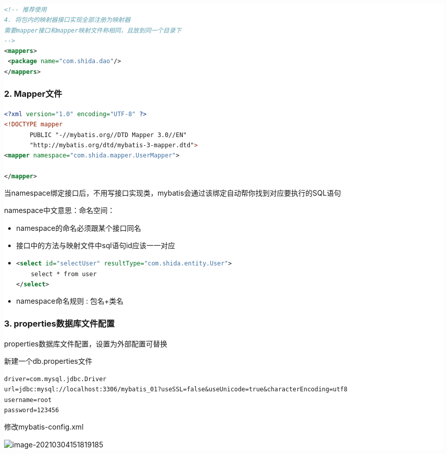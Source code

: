 ```xml
<!-- 推荐使用
4. 将包内的映射器接口实现全部注册为映射器
需要mapper接口和mapper映射文件称相同，且放到同一个目录下
-->
<mappers>
 <package name="com.shida.dao"/>
</mappers>
```



### 2. Mapper文件

```xml
<?xml version="1.0" encoding="UTF-8" ?>
<!DOCTYPE mapper
       PUBLIC "-//mybatis.org//DTD Mapper 3.0//EN"
       "http://mybatis.org/dtd/mybatis-3-mapper.dtd">
<mapper namespace="com.shida.mapper.UserMapper">
   
</mapper>
```

当namespace绑定接口后，不用写接口实现类，mybatis会通过该绑定自动帮你找到对应要执行的SQL语句

namespace中文意思：命名空间：

- namespace的命名必须跟某个接口同名
  
- 接口中的方法与映射文件中sql语句id应该一一对应

- ```xml
  <select id="selectUser" resultType="com.shida.entity.User">
      select * from user
  </select>
  ```

- namespace命名规则 : 包名+类名

### 3. properties数据库文件配置

properties数据库文件配置，设置为外部配置可替换

新建一个db.properties文件

```properties
driver=com.mysql.jdbc.Driver
url=jdbc:mysql://localhost:3306/mybatis_01?useSSL=false&useUnicode=true&characterEncoding=utf8
username=root
password=123456
```

修改mybatis-config.xml

![image-20210304151819185](https://gitee.com/jiao_qianjin/zhishiku/raw/master/img/20210304151819.jpg)
